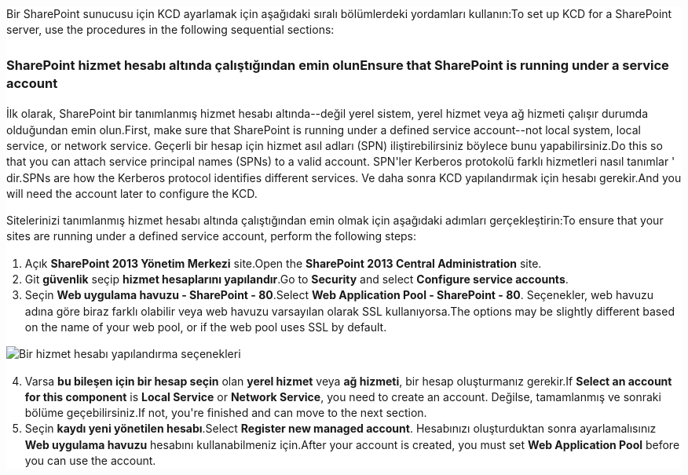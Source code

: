 <span data-ttu-id="743f6-125">Bir SharePoint sunucusu için KCD ayarlamak için aşağıdaki sıralı bölümlerdeki yordamları kullanın:</span><span class="sxs-lookup"><span data-stu-id="743f6-125">To set up KCD for a SharePoint server, use the procedures in the following sequential sections:</span></span>

### <a name="ensure-that-sharepoint-is-running-under-a-service-account"></a><span data-ttu-id="743f6-126">SharePoint hizmet hesabı altında çalıştığından emin olun</span><span class="sxs-lookup"><span data-stu-id="743f6-126">Ensure that SharePoint is running under a service account</span></span>

<span data-ttu-id="743f6-127">İlk olarak, SharePoint bir tanımlanmış hizmet hesabı altında--değil yerel sistem, yerel hizmet veya ağ hizmeti çalışır durumda olduğundan emin olun.</span><span class="sxs-lookup"><span data-stu-id="743f6-127">First, make sure that SharePoint is running under a defined service account--not local system, local service, or network service.</span></span> <span data-ttu-id="743f6-128">Geçerli bir hesap için hizmet asıl adları (SPN) iliştirebilirsiniz böylece bunu yapabilirsiniz.</span><span class="sxs-lookup"><span data-stu-id="743f6-128">Do this so that you can attach service principal names (SPNs) to a valid account.</span></span> <span data-ttu-id="743f6-129">SPN'ler Kerberos protokolü farklı hizmetleri nasıl tanımlar ' dir.</span><span class="sxs-lookup"><span data-stu-id="743f6-129">SPNs are how the Kerberos protocol identifies different services.</span></span> <span data-ttu-id="743f6-130">Ve daha sonra KCD yapılandırmak için hesabı gerekir.</span><span class="sxs-lookup"><span data-stu-id="743f6-130">And you will need the account later to configure the KCD.</span></span>

<span data-ttu-id="743f6-131">Sitelerinizi tanımlanmış hizmet hesabı altında çalıştığından emin olmak için aşağıdaki adımları gerçekleştirin:</span><span class="sxs-lookup"><span data-stu-id="743f6-131">To ensure that your sites are running under a defined service account, perform the following steps:</span></span>

1. <span data-ttu-id="743f6-132">Açık **SharePoint 2013 Yönetim Merkezi** site.</span><span class="sxs-lookup"><span data-stu-id="743f6-132">Open the **SharePoint 2013 Central Administration** site.</span></span>
2. <span data-ttu-id="743f6-133">Git **güvenlik** seçip **hizmet hesaplarını yapılandır**.</span><span class="sxs-lookup"><span data-stu-id="743f6-133">Go to **Security** and select **Configure service accounts**.</span></span>
3. <span data-ttu-id="743f6-134">Seçin **Web uygulama havuzu - SharePoint - 80**.</span><span class="sxs-lookup"><span data-stu-id="743f6-134">Select **Web Application Pool - SharePoint - 80**.</span></span> <span data-ttu-id="743f6-135">Seçenekler, web havuzu adına göre biraz farklı olabilir veya web havuzu varsayılan olarak SSL kullanıyorsa.</span><span class="sxs-lookup"><span data-stu-id="743f6-135">The options may be slightly different based on the name of your web pool, or if the web pool uses SSL by default.</span></span>

  ![Bir hizmet hesabı yapılandırma seçenekleri](./media/application-proxy-remote-sharepoint/remote-sharepoint-service-web-application.png)

4. <span data-ttu-id="743f6-137">Varsa **bu bileşen için bir hesap seçin** olan **yerel hizmet** veya **ağ hizmeti**, bir hesap oluşturmanız gerekir.</span><span class="sxs-lookup"><span data-stu-id="743f6-137">If **Select an account for this component** is **Local Service** or **Network Service**, you need to create an account.</span></span> <span data-ttu-id="743f6-138">Değilse, tamamlanmış ve sonraki bölüme geçebilirsiniz.</span><span class="sxs-lookup"><span data-stu-id="743f6-138">If not, you're finished and can move to the next section.</span></span>
5. <span data-ttu-id="743f6-139">Seçin **kaydı yeni yönetilen hesabı**.</span><span class="sxs-lookup"><span data-stu-id="743f6-139">Select **Register new managed account**.</span></span> <span data-ttu-id="743f6-140">Hesabınızı oluşturduktan sonra ayarlamalısınız **Web uygulama havuzu** hesabını kullanabilmeniz için.</span><span class="sxs-lookup"><span data-stu-id="743f6-140">After your account is created, you must set **Web Application Pool** before you can use the account.</span></span>
